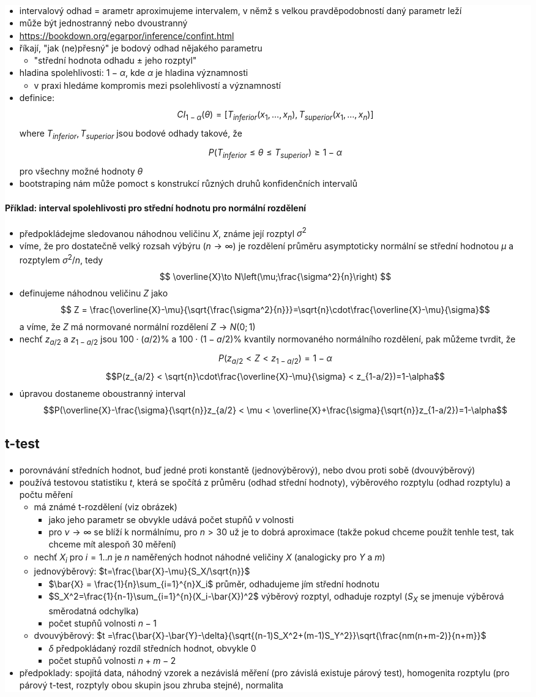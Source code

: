 - intervalový odhad = arametr aproximujeme intervalem, v němž s velkou pravděpodobností daný parametr leží
- může být jednostranný nebo dvoustranný
- <https://bookdown.org/egarpor/inference/confint.html>
- říkají, "jak (ne)přesný" je bodový odhad nějakého parametru
    - "střední hodnota odhadu $\pm$ jeho rozptyl"
- hladina spolehlivosti: $1-\alpha$, kde $\alpha$ je hladina významnosti
    - v praxi hledáme kompromis mezi psolehlivostí a významností
- definice: $$CI_{1-\alpha}(\theta)=[T_{inferior}(x_1,\ldots,x_n),T_{superior}(x_1,\ldots,x_n)]$$ where $T_{inferior},T_{superior}$ jsou bodové odhady takové, že $$P(T_{inferior}\leq \theta \leq T_{superior})\geq 1-\alpha$$ pro všechny možné hodnoty $\theta$
- bootstraping nám může pomoct s konstrukcí různých druhů konfidenčních intervalů

#### Příklad: interval spolehlivosti pro střední hodnotu pro normální rozdělení

- předpokládejme sledovanou náhodnou veličinu $X$, známe její rozptyl $\sigma^2$
- víme, že pro dostatečně velký rozsah výbýru ($n\to \infty$) je rozdělení průměru
asymptoticky normální se střední hodnotou $\mu$ a rozptylem  $\sigma^2/n$, tedy
$$
\overline{X}\to N\left(\mu;\frac{\sigma^2}{n}\right)
$$
- definujeme náhodnou veličinu $Z$ jako $$ Z = \frac{\overline{X}-\mu}{\sqrt{\frac{\sigma^2}{n}}}=\sqrt{n}\cdot\frac{\overline{X}-\mu}{\sigma}$$ a víme, že $Z$ má normované normální rozdělení $Z\to N(0;1)$
- nechť $z_{a/2}$ a $z_{1-a/2}$ jsou $100\cdot (a/2) \%$ a $100\cdot (1-a/2) \%$ kvantily normovaného normálního rozdělení, pak můžeme tvrdit, že $$P(z_{a/2} < Z < z_{1-a/2})=1-\alpha$$ $$P(z_{a/2} < \sqrt{n}\cdot\frac{\overline{X}-\mu}{\sigma} < z_{1-a/2})=1-\alpha$$
- úpravou dostaneme oboustranný interval $$P(\overline{X}-\frac{\sigma}{\sqrt{n}}z_{a/2} < \mu < \overline{X}+\frac{\sigma}{\sqrt{n}}z_{1-a/2})=1-\alpha$$

## t-test

- porovnávání středních hodnot, buď jedné proti konstantě (jednovýběrový), nebo dvou proti sobě (dvouvýběrový)
- používá testovou statistiku $t$, která se spočítá z průměru (odhad střední hodnoty), výběrového rozptylu (odhad rozptylu) a počtu měření 
    - má známé t-rozdělení (viz obrázek)
        - jako jeho parametr se obvykle udává počet stupňů $\nu$ volnosti
        - pro $\nu \to \infty$ se blíží k normálnímu, pro $n>30$ už je to dobrá aproximace (takže pokud chceme použít tenhle test, tak chceme mít alespoň 30 měření)
    - nechť $X_i$ pro $i=1..n$ je $n$ naměřených hodnot náhodné veličiny $X$ (analogicky pro $Y$ a $m$)
    - jednovýběrový: $t=\frac{\bar{X}-\mu}{S_X/\sqrt{n}}$
        - $\bar{X} = \frac{1}{n}\sum_{i=1}^{n}X_i$ průměr, odhadujeme jím střední hodnotu
        - $S_X^2=\frac{1}{n-1}\sum_{i=1}^{n}(X_i-\bar{X})^2$ výběrový rozptyl, odhaduje rozptyl ($S_X$ se jmenuje výběrová směrodatná odchylka)
        - počet stupňů volnosti $n-1$
    - dvouvýběrový: $t =\frac{\bar{X}-\bar{Y}-\delta}{\sqrt{(n-1)S_X^2+(m-1)S_Y^2}}\sqrt{\frac{nm(n+m-2)}{n+m}}$ 
        - $\delta$ předpokládaný rozdíl středních hodnot, obvykle 0
        - počet stupňů volnosti $n+m-2$
- předpoklady: spojitá data, náhodný vzorek a nezávislá měření (pro závislá existuje párový test), homogenita rozptylu (pro párový t-test, rozptyly obou skupin jsou zhruba stejné), normalita
